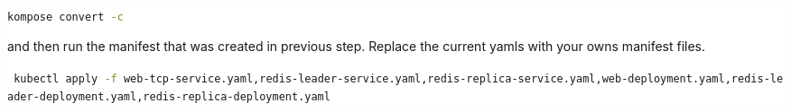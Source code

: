 ```bash
kompose convert -c
```

and then run the manifest that was created in previous step. Replace the current yamls with your owns manifest files.

```bash
 kubectl apply -f web-tcp-service.yaml,redis-leader-service.yaml,redis-replica-service.yaml,web-deployment.yaml,redis-leader-deployment.yaml,redis-replica-deployment.yaml
```